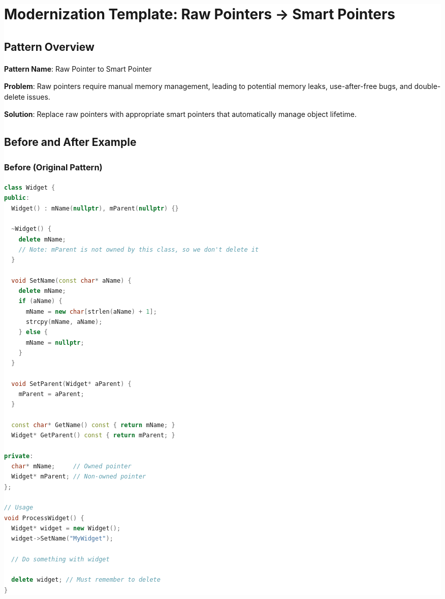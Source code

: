 # Modernization Template: Raw Pointers → Smart Pointers

## Pattern Overview

**Pattern Name**: Raw Pointer to Smart Pointer

**Problem**: Raw pointers require manual memory management, leading to potential memory leaks, use-after-free bugs, and double-delete issues.

**Solution**: Replace raw pointers with appropriate smart pointers that automatically manage object lifetime.

## Before and After Example

### Before (Original Pattern)

```cpp
class Widget {
public:
  Widget() : mName(nullptr), mParent(nullptr) {}
  
  ~Widget() {
    delete mName;
    // Note: mParent is not owned by this class, so we don't delete it
  }
  
  void SetName(const char* aName) {
    delete mName;
    if (aName) {
      mName = new char[strlen(aName) + 1];
      strcpy(mName, aName);
    } else {
      mName = nullptr;
    }
  }
  
  void SetParent(Widget* aParent) {
    mParent = aParent;
  }
  
  const char* GetName() const { return mName; }
  Widget* GetParent() const { return mParent; }
  
private:
  char* mName;     // Owned pointer
  Widget* mParent; // Non-owned pointer
};

// Usage
void ProcessWidget() {
  Widget* widget = new Widget();
  widget->SetName("MyWidget");
  
  // Do something with widget
  
  delete widget; // Must remember to delete
}
```

